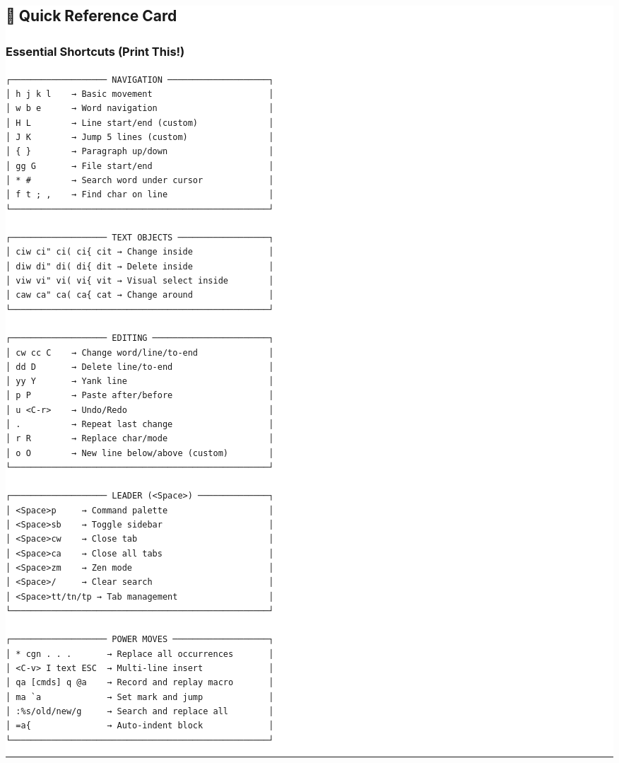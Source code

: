 ## 🔗 Quick Reference Card

### Essential Shortcuts (Print This!)

```
┌─────────────────── NAVIGATION ────────────────────┐
│ h j k l    → Basic movement                       │
│ w b e      → Word navigation                      │
│ H L        → Line start/end (custom)              │
│ J K        → Jump 5 lines (custom)                │
│ { }        → Paragraph up/down                    │
│ gg G       → File start/end                       │
│ * #        → Search word under cursor             │
│ f t ; ,    → Find char on line                    │
└───────────────────────────────────────────────────┘

┌─────────────────── TEXT OBJECTS ──────────────────┐
│ ciw ci" ci( ci{ cit → Change inside               │
│ diw di" di( di{ dit → Delete inside               │
│ viw vi" vi( vi{ vit → Visual select inside        │
│ caw ca" ca( ca{ cat → Change around               │
└───────────────────────────────────────────────────┘

┌─────────────────── EDITING ───────────────────────┐
│ cw cc C    → Change word/line/to-end              │
│ dd D       → Delete line/to-end                   │
│ yy Y       → Yank line                            │
│ p P        → Paste after/before                   │
│ u <C-r>    → Undo/Redo                            │
│ .          → Repeat last change                   │
│ r R        → Replace char/mode                    │
│ o O        → New line below/above (custom)        │
└───────────────────────────────────────────────────┘

┌─────────────────── LEADER (<Space>) ──────────────┐
│ <Space>p     → Command palette                    │
│ <Space>sb    → Toggle sidebar                     │
│ <Space>cw    → Close tab                          │
│ <Space>ca    → Close all tabs                     │
│ <Space>zm    → Zen mode                           │
│ <Space>/     → Clear search                       │
│ <Space>tt/tn/tp → Tab management                  │
└───────────────────────────────────────────────────┘

┌─────────────────── POWER MOVES ───────────────────┐
│ * cgn . . .       → Replace all occurrences       │
│ <C-v> I text ESC  → Multi-line insert             │
│ qa [cmds] q @a    → Record and replay macro       │
│ ma `a             → Set mark and jump             │
│ :%s/old/new/g     → Search and replace all        │
│ =a{               → Auto-indent block             │
└───────────────────────────────────────────────────┘
```

---